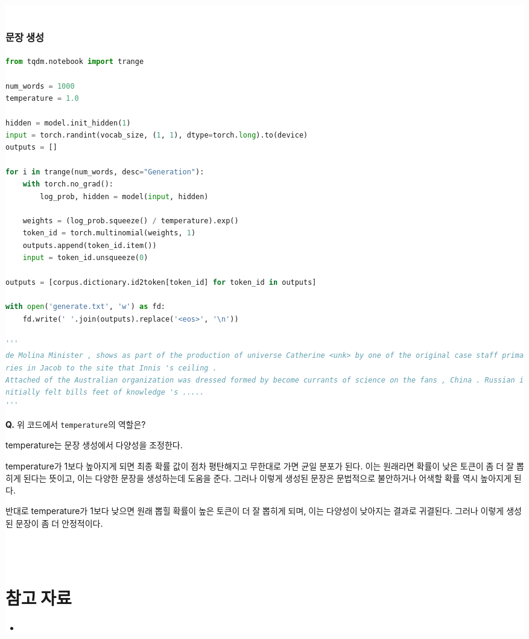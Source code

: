 <br>

### 문장 생성

```python
from tqdm.notebook import trange

num_words = 1000
temperature = 1.0

hidden = model.init_hidden(1)
input = torch.randint(vocab_size, (1, 1), dtype=torch.long).to(device)
outputs = []

for i in trange(num_words, desc="Generation"):
    with torch.no_grad():
        log_prob, hidden = model(input, hidden)

    weights = (log_prob.squeeze() / temperature).exp()
    token_id = torch.multinomial(weights, 1)
    outputs.append(token_id.item())
    input = token_id.unsqueeze(0)

outputs = [corpus.dictionary.id2token[token_id] for token_id in outputs]

with open('generate.txt', 'w') as fd:
    fd.write(' '.join(outputs).replace('<eos>', '\n'))
    
'''
de Molina Minister , shows as part of the production of universe Catherine <unk> by one of the original case staff primaries in Jacob to the site that Innis 's ceiling .
Attached of the Australian organization was dressed formed by become currants of science on the fans , China . Russian initially felt bills feet of knowledge 's .....
'''
```

**Q.** 위 코드에서 `temperature`의 역할은?

temperature는 문장 생성에서 다양성을 조정한다. 

temperature가 1보다 높아지게 되면 최종 확률 값이 점차 평탄해지고 무한대로 가면 균일 분포가 된다. 이는 원래라면 확률이 낮은 토큰이 좀 더 잘 뽑히게 된다는 뜻이고, 이는 다양한 문장을 생성하는데 도움을 준다. 그러나 이렇게 생성된 문장은 문법적으로 불안하거나 어색할 확률 역시 높아지게 된다. 

반대로 temperature가 1보다 낮으면 원래 뽑힐 확률이 높은 토큰이 더 잘 뽑히게 되며, 이는 다양성이 낮아지는 결과로 귀결된다. 그러나 이렇게 생성된 문장이 좀 더 안정적이다.

















<br>

<br>

# 참고 자료

* 
